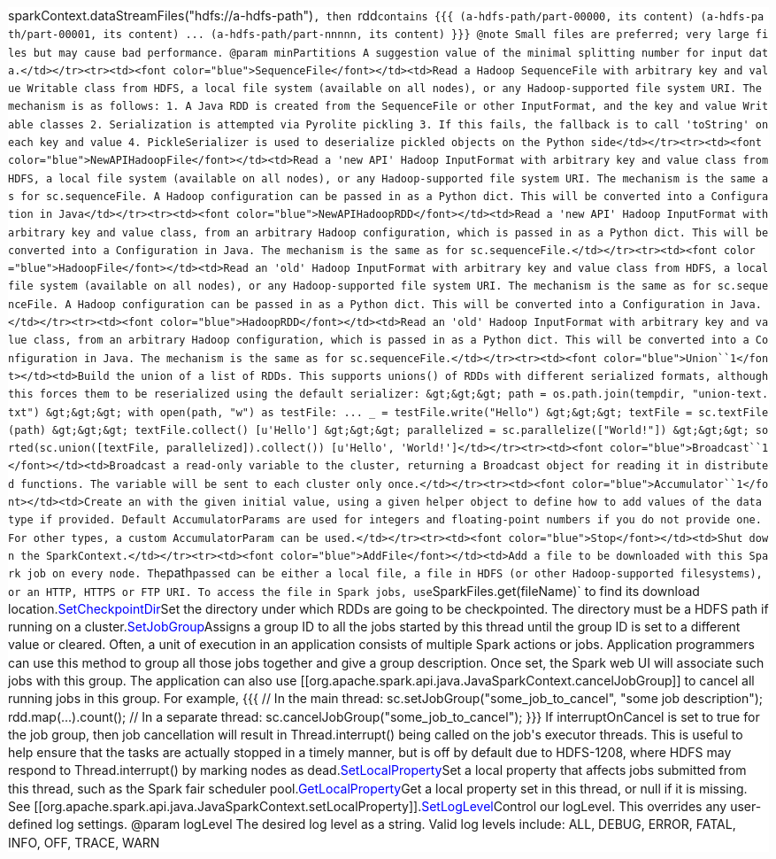 sparkContext.dataStreamFiles("hdfs://a-hdfs-path")`, then `rdd` contains {{{ (a-hdfs-path/part-00000, its content) (a-hdfs-path/part-00001, its content) ... (a-hdfs-path/part-nnnnn, its content) }}} @note Small files are preferred; very large files but may cause bad performance. @param minPartitions A suggestion value of the minimal splitting number for input data.</td></tr><tr><td><font color="blue">SequenceFile</font></td><td>Read a Hadoop SequenceFile with arbitrary key and value Writable class from HDFS, a local file system (available on all nodes), or any Hadoop-supported file system URI. The mechanism is as follows: 1. A Java RDD is created from the SequenceFile or other InputFormat, and the key and value Writable classes 2. Serialization is attempted via Pyrolite pickling 3. If this fails, the fallback is to call 'toString' on each key and value 4. PickleSerializer is used to deserialize pickled objects on the Python side</td></tr><tr><td><font color="blue">NewAPIHadoopFile</font></td><td>Read a 'new API' Hadoop InputFormat with arbitrary key and value class from HDFS, a local file system (available on all nodes), or any Hadoop-supported file system URI. The mechanism is the same as for sc.sequenceFile. A Hadoop configuration can be passed in as a Python dict. This will be converted into a Configuration in Java</td></tr><tr><td><font color="blue">NewAPIHadoopRDD</font></td><td>Read a 'new API' Hadoop InputFormat with arbitrary key and value class, from an arbitrary Hadoop configuration, which is passed in as a Python dict. This will be converted into a Configuration in Java. The mechanism is the same as for sc.sequenceFile.</td></tr><tr><td><font color="blue">HadoopFile</font></td><td>Read an 'old' Hadoop InputFormat with arbitrary key and value class from HDFS, a local file system (available on all nodes), or any Hadoop-supported file system URI. The mechanism is the same as for sc.sequenceFile. A Hadoop configuration can be passed in as a Python dict. This will be converted into a Configuration in Java.</td></tr><tr><td><font color="blue">HadoopRDD</font></td><td>Read an 'old' Hadoop InputFormat with arbitrary key and value class, from an arbitrary Hadoop configuration, which is passed in as a Python dict. This will be converted into a Configuration in Java. The mechanism is the same as for sc.sequenceFile.</td></tr><tr><td><font color="blue">Union``1</font></td><td>Build the union of a list of RDDs. This supports unions() of RDDs with different serialized formats, although this forces them to be reserialized using the default serializer: &gt;&gt;&gt; path = os.path.join(tempdir, "union-text.txt") &gt;&gt;&gt; with open(path, "w") as testFile: ... _ = testFile.write("Hello") &gt;&gt;&gt; textFile = sc.textFile(path) &gt;&gt;&gt; textFile.collect() [u'Hello'] &gt;&gt;&gt; parallelized = sc.parallelize(["World!"]) &gt;&gt;&gt; sorted(sc.union([textFile, parallelized]).collect()) [u'Hello', 'World!']</td></tr><tr><td><font color="blue">Broadcast``1</font></td><td>Broadcast a read-only variable to the cluster, returning a Broadcast object for reading it in distributed functions. The variable will be sent to each cluster only once.</td></tr><tr><td><font color="blue">Accumulator``1</font></td><td>Create an with the given initial value, using a given helper object to define how to add values of the data type if provided. Default AccumulatorParams are used for integers and floating-point numbers if you do not provide one. For other types, a custom AccumulatorParam can be used.</td></tr><tr><td><font color="blue">Stop</font></td><td>Shut down the SparkContext.</td></tr><tr><td><font color="blue">AddFile</font></td><td>Add a file to be downloaded with this Spark job on every node. The `path` passed can be either a local file, a file in HDFS (or other Hadoop-supported filesystems), or an HTTP, HTTPS or FTP URI. To access the file in Spark jobs, use `SparkFiles.get(fileName)` to find its download location.</td></tr><tr><td><font color="blue">SetCheckpointDir</font></td><td>Set the directory under which RDDs are going to be checkpointed. The directory must be a HDFS path if running on a cluster.</td></tr><tr><td><font color="blue">SetJobGroup</font></td><td>Assigns a group ID to all the jobs started by this thread until the group ID is set to a different value or cleared. Often, a unit of execution in an application consists of multiple Spark actions or jobs. Application programmers can use this method to group all those jobs together and give a group description. Once set, the Spark web UI will associate such jobs with this group. The application can also use [[org.apache.spark.api.java.JavaSparkContext.cancelJobGroup]] to cancel all running jobs in this group. For example, {{{ // In the main thread: sc.setJobGroup("some_job_to_cancel", "some job description"); rdd.map(...).count(); // In a separate thread: sc.cancelJobGroup("some_job_to_cancel"); }}} If interruptOnCancel is set to true for the job group, then job cancellation will result in Thread.interrupt() being called on the job's executor threads. This is useful to help ensure that the tasks are actually stopped in a timely manner, but is off by default due to HDFS-1208, where HDFS may respond to Thread.interrupt() by marking nodes as dead.</td></tr><tr><td><font color="blue">SetLocalProperty</font></td><td>Set a local property that affects jobs submitted from this thread, such as the Spark fair scheduler pool.</td></tr><tr><td><font color="blue">GetLocalProperty</font></td><td>Get a local property set in this thread, or null if it is missing. See [[org.apache.spark.api.java.JavaSparkContext.setLocalProperty]].</td></tr><tr><td><font color="blue">SetLogLevel</font></td><td>Control our logLevel. This overrides any user-defined log settings. @param logLevel The desired log level as a string. Valid log levels include: ALL, DEBUG, ERROR, FATAL, INFO, OFF, TRACE, WARN</td>